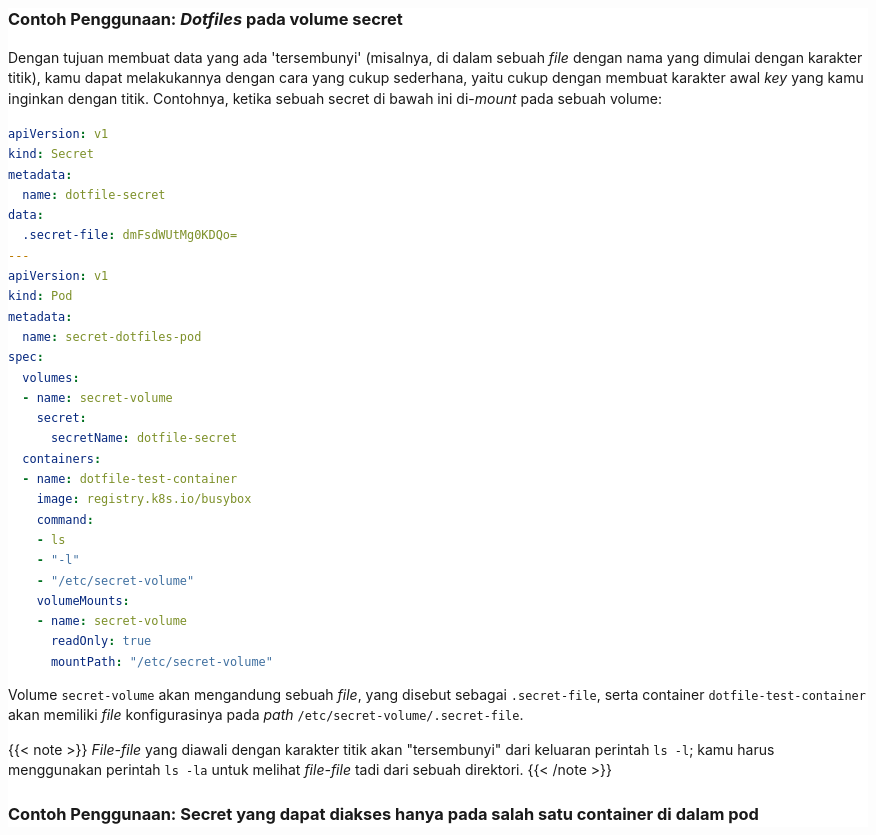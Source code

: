 ### Contoh Penggunaan: _Dotfiles_ pada volume secret

Dengan tujuan membuat data yang ada 'tersembunyi' (misalnya, di dalam sebuah _file_ dengan nama yang dimulai 
dengan karakter titik), kamu dapat melakukannya dengan cara yang cukup sederhana, yaitu cukup dengan membuat 
karakter awal _key_ yang kamu inginkan dengan titik. Contohnya, ketika sebuah secret di bawah ini di-_mount_ 
pada sebuah volume:

```yaml
apiVersion: v1
kind: Secret
metadata:
  name: dotfile-secret
data:
  .secret-file: dmFsdWUtMg0KDQo=
---
apiVersion: v1
kind: Pod
metadata:
  name: secret-dotfiles-pod
spec:
  volumes:
  - name: secret-volume
    secret:
      secretName: dotfile-secret
  containers:
  - name: dotfile-test-container
    image: registry.k8s.io/busybox
    command:
    - ls
    - "-l"
    - "/etc/secret-volume"
    volumeMounts:
    - name: secret-volume
      readOnly: true
      mountPath: "/etc/secret-volume"
```


Volume `secret-volume` akan mengandung sebuah _file_, yang disebut sebagai `.secret-file`, serta 
container `dotfile-test-container` akan memiliki _file_ konfigurasinya pada _path_ 
`/etc/secret-volume/.secret-file`.

{{< note >}}
_File-file_ yang diawali dengan karakter titik akan "tersembunyi" dari keluaran perintah `ls -l`;
kamu harus menggunakan perintah `ls -la` untuk melihat _file-file_ tadi dari sebuah direktori.
{{< /note >}}

### Contoh Penggunaan: Secret yang dapat diakses hanya pada salah satu container di dalam pod
